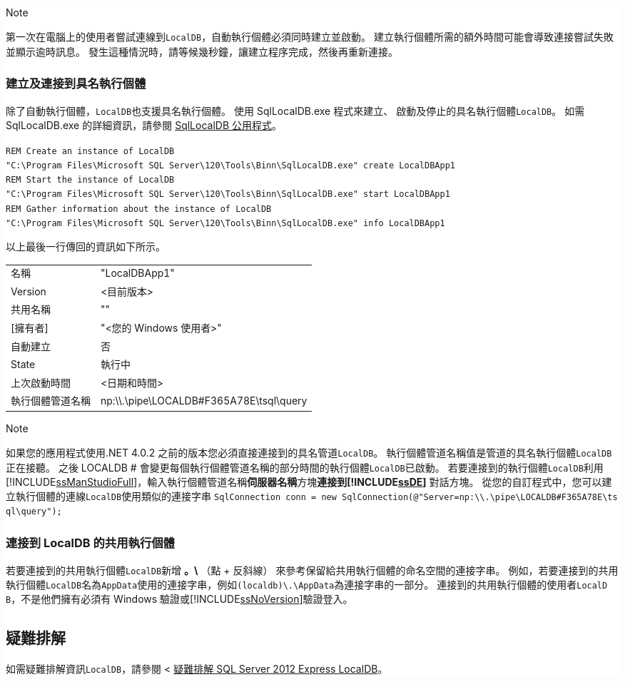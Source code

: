> [!NOTE]  
>  第一次在電腦上的使用者嘗試連線到`LocalDB`，自動執行個體必須同時建立並啟動。 建立執行個體所需的額外時間可能會導致連接嘗試失敗並顯示逾時訊息。 發生這種情況時，請等候幾秒鐘，讓建立程序完成，然後再重新連接。  
  
### <a name="creating-and-connecting-to-a-named-instances"></a>建立及連接到具名執行個體  
 除了自動執行個體，`LocalDB`也支援具名執行個體。 使用 SqlLocalDB.exe 程式來建立、 啟動及停止的具名執行個體`LocalDB`。 如需 SqlLocalDB.exe 的詳細資訊，請參閱 [SqlLocalDB 公用程式](../../tools/sqllocaldb-utility.md)。  
  
```ms-dos  
REM Create an instance of LocalDB  
"C:\Program Files\Microsoft SQL Server\120\Tools\Binn\SqlLocalDB.exe" create LocalDBApp1  
REM Start the instance of LocalDB  
"C:\Program Files\Microsoft SQL Server\120\Tools\Binn\SqlLocalDB.exe" start LocalDBApp1  
REM Gather information about the instance of LocalDB  
"C:\Program Files\Microsoft SQL Server\120\Tools\Binn\SqlLocalDB.exe" info LocalDBApp1  
```  
  
 以上最後一行傳回的資訊如下所示。  
  
|||  
|-|-|  
|名稱|"LocalDBApp1"|  
|Version|\<目前版本>|  
|共用名稱|""|  
|[擁有者]|"\<您的 Windows 使用者>"|  
|自動建立|否|  
|State|執行中|  
|上次啟動時間|\<日期和時間>|  
|執行個體管道名稱|np:\\\\.\pipe\LOCALDB#F365A78E\tsql\query|  
  
> [!NOTE]  
>  如果您的應用程式使用.NET 4.0.2 之前的版本您必須直接連接到的具名管道`LocalDB`。 執行個體管道名稱值是管道的具名執行個體`LocalDB`正在接聽。 之後 LOCALDB # 會變更每個執行個體管道名稱的部分時間的執行個體`LocalDB`已啟動。 若要連接到的執行個體`LocalDB`利用[!INCLUDE[ssManStudioFull](../../includes/ssmanstudiofull-md.md)]，輸入執行個體管道名稱**伺服器名稱**方塊**連接到[!INCLUDE[ssDE](../../includes/ssde-md.md)]**   對話方塊。 從您的自訂程式中，您可以建立執行個體的連線`LocalDB`使用類似的連接字串 `SqlConnection conn = new SqlConnection(@"Server=np:\\.\pipe\LOCALDB#F365A78E\tsql\query");`  
  
### <a name="connecting-to-a-shared-instance-of-localdb"></a>連接到 LocalDB 的共用執行個體  
 若要連接到的共用執行個體`LocalDB`新增 **。\\** （點 + 反斜線） 來參考保留給共用執行個體的命名空間的連接字串。 例如，若要連接到的共用執行個體`LocalDB`名為`AppData`使用的連接字串，例如`(localdb)\.\AppData`為連接字串的一部分。 連接到的共用執行個體的使用者`LocalDB`，不是他們擁有必須有 Windows 驗證或[!INCLUDE[ssNoVersion](../../includes/ssnoversion-md.md)]驗證登入。  
  
## <a name="troubleshooting"></a>疑難排解  
 如需疑難排解資訊`LocalDB`，請參閱 <<c2> [ 疑難排解 SQL Server 2012 Express LocalDB](https://social.technet.microsoft.com/wiki/contents/articles/4609.aspx)。  
  